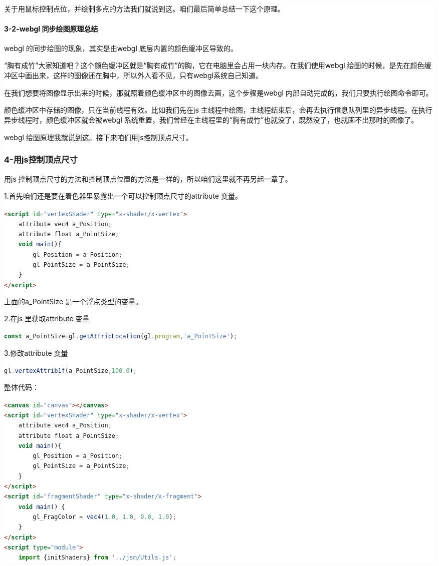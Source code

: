 



关于用鼠标控制点位，并绘制多点的方法我们就说到这。咱们最后简单总结一下这个原理。



#### 3-2-webgl 同步绘图原理总结

webgl 的同步绘图的现象，其实是由webgl 底层内置的颜色缓冲区导致的。

“胸有成竹”大家知道吧？这个颜色缓冲区就是“胸有成竹”的胸，它在电脑里会占用一块内存。在我们使用webgl 绘图的时候，是先在颜色缓冲区中画出来，这样的图像还在胸中，所以外人看不见，只有webgl系统自己知道。

在我们想要将图像显示出来的时候，那就照着颜色缓冲区中的图像去画，这个步骤是webgl 内部自动完成的，我们只要执行绘图命令即可。

颜色缓冲区中存储的图像，只在当前线程有效。比如我们先在js 主线程中绘图，主线程结束后，会再去执行信息队列里的异步线程。在执行异步线程时，颜色缓冲区就会被webgl 系统重置，我们曾经在主线程里的“胸有成竹”也就没了，既然没了，也就画不出那时的图像了。

webgl 绘图原理我就说到这。接下来咱们用js控制顶点尺寸。



### 4-用js控制顶点尺寸

用js 控制顶点尺寸的方法和控制顶点位置的方法是一样的，所以咱们这里就不再另起一章了。

1.首先咱们还是要在着色器里暴露出一个可以控制顶点尺寸的attribute 变量。

```html
<script id="vertexShader" type="x-shader/x-vertex">
    attribute vec4 a_Position;
    attribute float a_PointSize;
    void main(){
        gl_Position = a_Position;
        gl_PointSize = a_PointSize;
    }
</script>
```

上面的a_PointSize 是一个浮点类型的变量。

2.在js 里获取attribute 变量

```js
const a_PointSize=gl.getAttribLocation(gl.program,'a_PointSize');
```

3.修改attribute 变量

```js
gl.vertexAttrib1f(a_PointSize,100.0);
```

整体代码：

```html
<canvas id="canvas"></canvas>
<script id="vertexShader" type="x-shader/x-vertex">
    attribute vec4 a_Position;
    attribute float a_PointSize;
    void main(){
        gl_Position = a_Position;
        gl_PointSize = a_PointSize;
    }
</script>
<script id="fragmentShader" type="x-shader/x-fragment">
    void main() {
        gl_FragColor = vec4(1.0, 1.0, 0.0, 1.0);
    }
</script>
<script type="module">
    import {initShaders} from '../jsm/Utils.js';

```